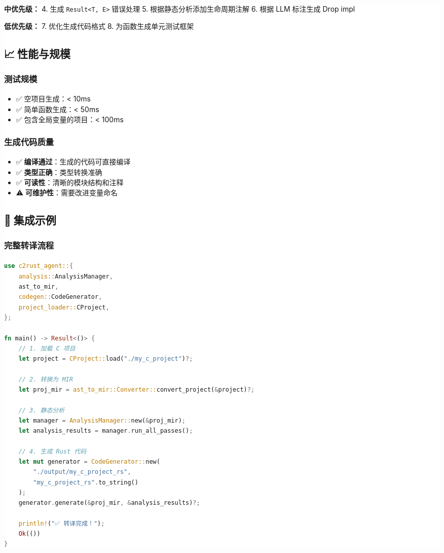 **中优先级：**
4. 生成 `Result<T, E>` 错误处理
5. 根据静态分析添加生命周期注解
6. 根据 LLM 标注生成 Drop impl

**低优先级：**
7. 优化生成代码格式
8. 为函数生成单元测试框架

## 📈 性能与规模

### 测试规模

- ✅ 空项目生成：< 10ms
- ✅ 简单函数生成：< 50ms
- ✅ 包含全局变量的项目：< 100ms

### 生成代码质量

- ✅ **编译通过**：生成的代码可直接编译
- ✅ **类型正确**：类型转换准确
- ✅ **可读性**：清晰的模块结构和注释
- ⚠️ **可维护性**：需要改进变量命名

## 🔗 集成示例

### 完整转译流程

```rust
use c2rust_agent::{
    analysis::AnalysisManager,
    ast_to_mir,
    codegen::CodeGenerator,
    project_loader::CProject,
};

fn main() -> Result<()> {
    // 1. 加载 C 项目
    let project = CProject::load("./my_c_project")?;
    
    // 2. 转换为 MIR
    let proj_mir = ast_to_mir::Converter::convert_project(&project)?;
    
    // 3. 静态分析
    let manager = AnalysisManager::new(&proj_mir);
    let analysis_results = manager.run_all_passes();
    
    // 4. 生成 Rust 代码
    let mut generator = CodeGenerator::new(
        "./output/my_c_project_rs",
        "my_c_project_rs".to_string()
    );
    generator.generate(&proj_mir, &analysis_results)?;
    
    println!("✅ 转译完成！");
    Ok(())
}
```
